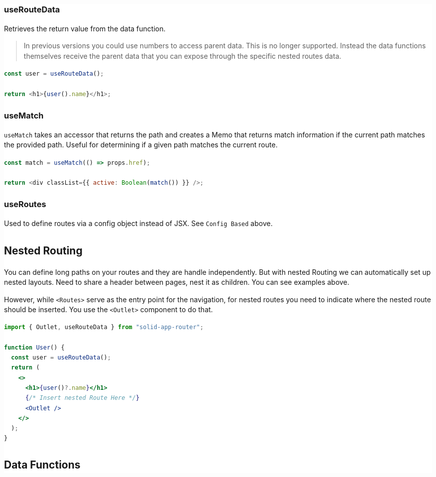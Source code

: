 ### useRouteData

Retrieves the return value from the data function.

> In previous versions you could use numbers to access parent data. This is no longer supported. Instead the data functions themselves receive the parent data that you can expose through the specific nested routes data.

```js
const user = useRouteData();

return <h1>{user().name}</h1>;
```

### useMatch

`useMatch` takes an accessor that returns the path and creates a Memo that returns match information if the current path matches the provided path. Useful for determining if a given path matches the current route.

```js
const match = useMatch(() => props.href);

return <div classList={{ active: Boolean(match()) }} />;
```

### useRoutes

Used to define routes via a config object instead of JSX. See `Config Based` above.

## Nested Routing

You can define long paths on your routes and they are handle independently. But with nested Routing we can automatically set up nested layouts. Need to share a header between pages, nest it as children. You can see examples above.

However, while `<Routes>` serve as the entry point for the navigation, for nested routes you need to indicate where the nested route should be inserted. You use the `<Outlet>` component to do that.

```jsx
import { Outlet, useRouteData } from "solid-app-router";

function User() {
  const user = useRouteData();
  return (
    <>
      <h1>{user()?.name}</h1>
      {/* Insert nested Route Here */}
      <Outlet />
    </>
  );
}
```

## Data Functions
